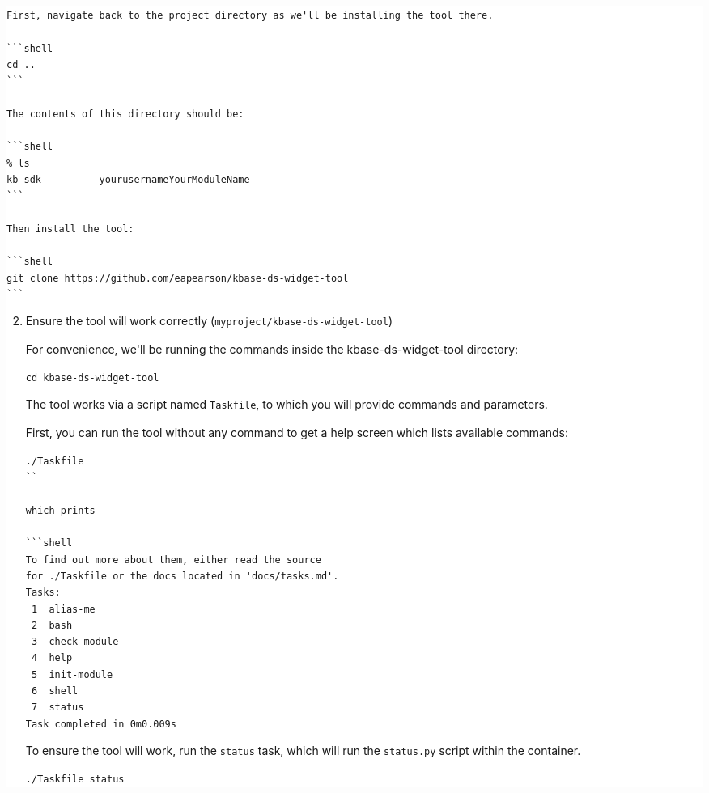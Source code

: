     First, navigate back to the project directory as we'll be installing the tool there.

    ```shell
    cd ..
    ```

    The contents of this directory should be:

    ```shell
    % ls
    kb-sdk			yourusernameYourModuleName
    ```

    Then install the tool:

    ```shell
    git clone https://github.com/eapearson/kbase-ds-widget-tool
    ```

2. Ensure the tool will work correctly (`myproject/kbase-ds-widget-tool`)

    For convenience, we'll be running the commands inside the kbase-ds-widget-tool directory:

    ```shell
    cd kbase-ds-widget-tool
    ```

    The tool works via a script named `Taskfile`, to which you will provide commands and parameters.

    First, you can run the tool without any command to get a help screen which lists
    available commands:

    ```shell
    ./Taskfile
    ``

    which prints

    ```shell
    To find out more about them, either read the source
    for ./Taskfile or the docs located in 'docs/tasks.md'.
    Tasks:
     1  alias-me
     2  bash
     3  check-module
     4  help
     5  init-module
     6  shell
     7  status
    Task completed in 0m0.009s
    ```

    To ensure the tool will work, run the `status` task, which will run the
    `status.py` script within the container.

    ```shell
    ./Taskfile status
    ```
